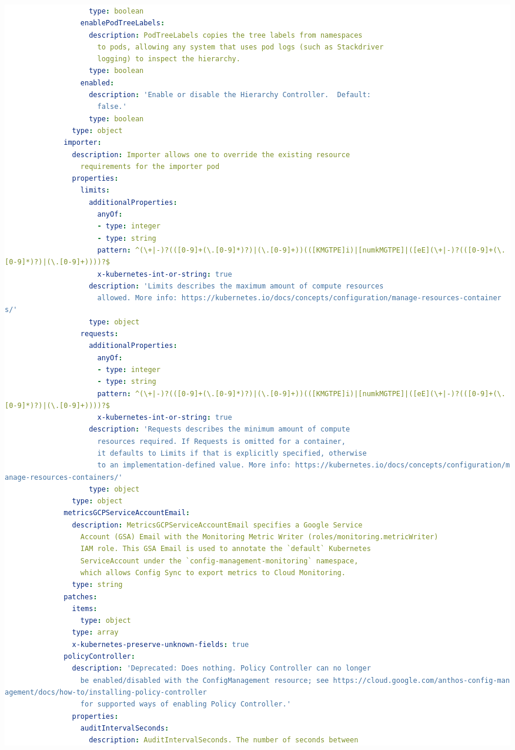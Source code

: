```yaml
                    type: boolean
                  enablePodTreeLabels:
                    description: PodTreeLabels copies the tree labels from namespaces
                      to pods, allowing any system that uses pod logs (such as Stackdriver
                      logging) to inspect the hierarchy.
                    type: boolean
                  enabled:
                    description: 'Enable or disable the Hierarchy Controller.  Default:
                      false.'
                    type: boolean
                type: object
              importer:
                description: Importer allows one to override the existing resource
                  requirements for the importer pod
                properties:
                  limits:
                    additionalProperties:
                      anyOf:
                      - type: integer
                      - type: string
                      pattern: ^(\+|-)?(([0-9]+(\.[0-9]*)?)|(\.[0-9]+))(([KMGTPE]i)|[numkMGTPE]|([eE](\+|-)?(([0-9]+(\.[0-9]*)?)|(\.[0-9]+))))?$
                      x-kubernetes-int-or-string: true
                    description: 'Limits describes the maximum amount of compute resources
                      allowed. More info: https://kubernetes.io/docs/concepts/configuration/manage-resources-containers/'
                    type: object
                  requests:
                    additionalProperties:
                      anyOf:
                      - type: integer
                      - type: string
                      pattern: ^(\+|-)?(([0-9]+(\.[0-9]*)?)|(\.[0-9]+))(([KMGTPE]i)|[numkMGTPE]|([eE](\+|-)?(([0-9]+(\.[0-9]*)?)|(\.[0-9]+))))?$
                      x-kubernetes-int-or-string: true
                    description: 'Requests describes the minimum amount of compute
                      resources required. If Requests is omitted for a container,
                      it defaults to Limits if that is explicitly specified, otherwise
                      to an implementation-defined value. More info: https://kubernetes.io/docs/concepts/configuration/manage-resources-containers/'
                    type: object
                type: object
              metricsGCPServiceAccountEmail:
                description: MetricsGCPServiceAccountEmail specifies a Google Service
                  Account (GSA) Email with the Monitoring Metric Writer (roles/monitoring.metricWriter)
                  IAM role. This GSA Email is used to annotate the `default` Kubernetes
                  ServiceAccount under the `config-management-monitoring` namespace,
                  which allows Config Sync to export metrics to Cloud Monitoring.
                type: string
              patches:
                items:
                  type: object
                type: array
                x-kubernetes-preserve-unknown-fields: true
              policyController:
                description: 'Deprecated: Does nothing. Policy Controller can no longer
                  be enabled/disabled with the ConfigManagement resource; see https://cloud.google.com/anthos-config-management/docs/how-to/installing-policy-controller
                  for supported ways of enabling Policy Controller.'
                properties:
                  auditIntervalSeconds:
                    description: AuditIntervalSeconds. The number of seconds between
```
